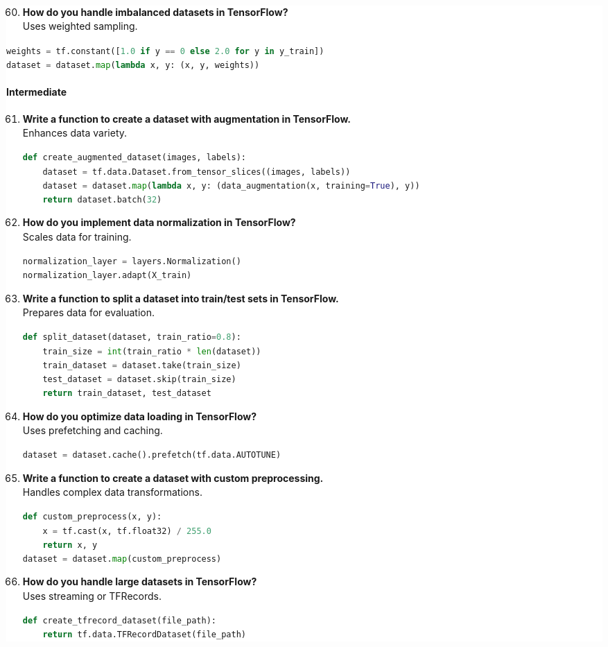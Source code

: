 60. **How do you handle imbalanced datasets in TensorFlow?**  
   Uses weighted sampling.  
   ```python
   weights = tf.constant([1.0 if y == 0 else 2.0 for y in y_train])
   dataset = dataset.map(lambda x, y: (x, y, weights))
   ```

#### Intermediate
61. **Write a function to create a dataset with augmentation in TensorFlow.**  
    Enhances data variety.  
    ```python
    def create_augmented_dataset(images, labels):
        dataset = tf.data.Dataset.from_tensor_slices((images, labels))
        dataset = dataset.map(lambda x, y: (data_augmentation(x, training=True), y))
        return dataset.batch(32)
    ```

62. **How do you implement data normalization in TensorFlow?**  
    Scales data for training.  
    ```python
    normalization_layer = layers.Normalization()
    normalization_layer.adapt(X_train)
    ```

63. **Write a function to split a dataset into train/test sets in TensorFlow.**  
    Prepares data for evaluation.  
    ```python
    def split_dataset(dataset, train_ratio=0.8):
        train_size = int(train_ratio * len(dataset))
        train_dataset = dataset.take(train_size)
        test_dataset = dataset.skip(train_size)
        return train_dataset, test_dataset
    ```

64. **How do you optimize data loading in TensorFlow?**  
    Uses prefetching and caching.  
    ```python
    dataset = dataset.cache().prefetch(tf.data.AUTOTUNE)
    ```

65. **Write a function to create a dataset with custom preprocessing.**  
    Handles complex data transformations.  
    ```python
    def custom_preprocess(x, y):
        x = tf.cast(x, tf.float32) / 255.0
        return x, y
    dataset = dataset.map(custom_preprocess)
    ```

66. **How do you handle large datasets in TensorFlow?**  
    Uses streaming or TFRecords.  
    ```python
    def create_tfrecord_dataset(file_path):
        return tf.data.TFRecordDataset(file_path)
    ```
